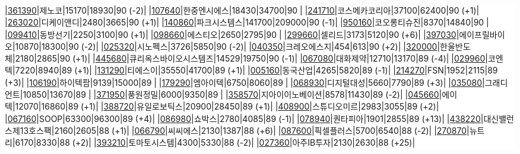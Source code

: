 |[361390](https://finance.daum.net/quotes/A361390)|제노코|15170|18930|90 (-2)|
|[107640](https://finance.daum.net/quotes/A107640)|한중엔시에스|18430|34700|90 |
|[241710](https://finance.daum.net/quotes/A241710)|코스메카코리아|37100|62400|90 (+1)|
|[263020](https://finance.daum.net/quotes/A263020)|디케이앤디|2480|3665|90 (+1)|
|[140860](https://finance.daum.net/quotes/A140860)|파크시스템스|141700|209000|90 (-1)|
|[950160](https://finance.daum.net/quotes/A950160)|코오롱티슈진|8370|14840|90 |
|[099410](https://finance.daum.net/quotes/A099410)|동방선기|2250|3100|90 (+1)|
|[098660](https://finance.daum.net/quotes/A098660)|에스티오|2650|2795|90 |
|[299660](https://finance.daum.net/quotes/A299660)|셀리드|3173|5120|90 (+6)|
|[397030](https://finance.daum.net/quotes/A397030)|에이프릴바이오|10870|18300|90 (-2)|
|[025320](https://finance.daum.net/quotes/A025320)|시노펙스|3726|5850|90 (-2)|
|[040350](https://finance.daum.net/quotes/A040350)|크레오에스지|454|613|90 (+2)|
|[320000](https://finance.daum.net/quotes/A320000)|한울반도체|2180|2865|90 (+1)|
|[445680](https://finance.daum.net/quotes/A445680)|큐리옥스바이오시스템즈|14529|19750|90 (-1)|
|[067080](https://finance.daum.net/quotes/A067080)|대화제약|12710|13170|89 (-4)|
|[029960](https://finance.daum.net/quotes/A029960)|코엔텍|7220|8940|89 (+1)|
|[131290](https://finance.daum.net/quotes/A131290)|티에스이|35550|41700|89 (+1)|
|[005160](https://finance.daum.net/quotes/A005160)|동국산업|4265|5820|89 (-1)|
|[214270](https://finance.daum.net/quotes/A214270)|FSN|1952|2115|89 (+3)|
|[106190](https://finance.daum.net/quotes/A106190)|하이텍팜|9139|15000|89 |
|[179290](https://finance.daum.net/quotes/A179290)|엠아이텍|6750|8060|89 |
|[068930](https://finance.daum.net/quotes/A068930)|디지털대성|5660|7790|89 (+3)|
|[035080](https://finance.daum.net/quotes/A035080)|그래디언트|10850|13670|89 |
|[371950](https://finance.daum.net/quotes/A371950)|풍원정밀|6000|9350|89 |
|[358570](https://finance.daum.net/quotes/A358570)|지아이이노베이션|8578|11430|89 (-2)|
|[045660](https://finance.daum.net/quotes/A045660)|에이텍|12070|16860|89 (+1)|
|[388720](https://finance.daum.net/quotes/A388720)|유일로보틱스|20900|28450|89 (+1)|
|[408900](https://finance.daum.net/quotes/A408900)|스튜디오미르|2983|3055|89 (+2)|
|[067160](https://finance.daum.net/quotes/A067160)|SOOP|63300|96300|89 (+4)|
|[086980](https://finance.daum.net/quotes/A086980)|쇼박스|2780|4085|89 (-1)|
|[078940](https://finance.daum.net/quotes/A078940)|퀀타피아|1901|2855|89 (+13)|
|[438220](https://finance.daum.net/quotes/A438220)|대신밸런스제13호스팩|2160|2605|88 (+1)|
|[066790](https://finance.daum.net/quotes/A066790)|씨씨에스|2130|1387|88 (+6)|
|[087600](https://finance.daum.net/quotes/A087600)|픽셀플러스|5700|6540|88 (-2)|
|[270870](https://finance.daum.net/quotes/A270870)|뉴트리|6170|8330|88 (+2)|
|[393210](https://finance.daum.net/quotes/A393210)|토마토시스템|4300|5330|88 (-2)|
|[027360](https://finance.daum.net/quotes/A027360)|아주IB투자|2130|2630|88 (+25)|